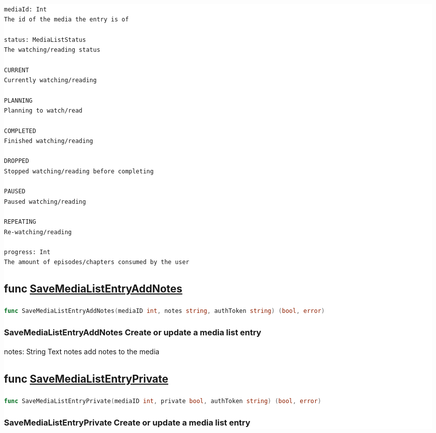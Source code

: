 ```
mediaId: Int
The id of the media the entry is of

status: MediaListStatus
The watching/reading status

CURRENT
Currently watching/reading

PLANNING
Planning to watch/read

COMPLETED
Finished watching/reading

DROPPED
Stopped watching/reading before completing

PAUSED
Paused watching/reading

REPEATING
Re-watching/reading

progress: Int
The amount of episodes/chapters consumed by the user
```

## func [SaveMediaListEntryAddNotes](<https://github.com/KaiserBh/AniListGo/blob/master/anilist/mutation/savemedialistentry.go#L226>)

```go
func SaveMediaListEntryAddNotes(mediaID int, notes string, authToken string) (bool, error)
```

### SaveMediaListEntryAddNotes Create or update a media list entry

notes: String Text notes add notes to the media

## func [SaveMediaListEntryPrivate](<https://github.com/KaiserBh/AniListGo/blob/master/anilist/mutation/savemedialistentry.go#L194>)

```go
func SaveMediaListEntryPrivate(mediaID int, private bool, authToken string) (bool, error)
```

### SaveMediaListEntryPrivate Create or update a media list entry
